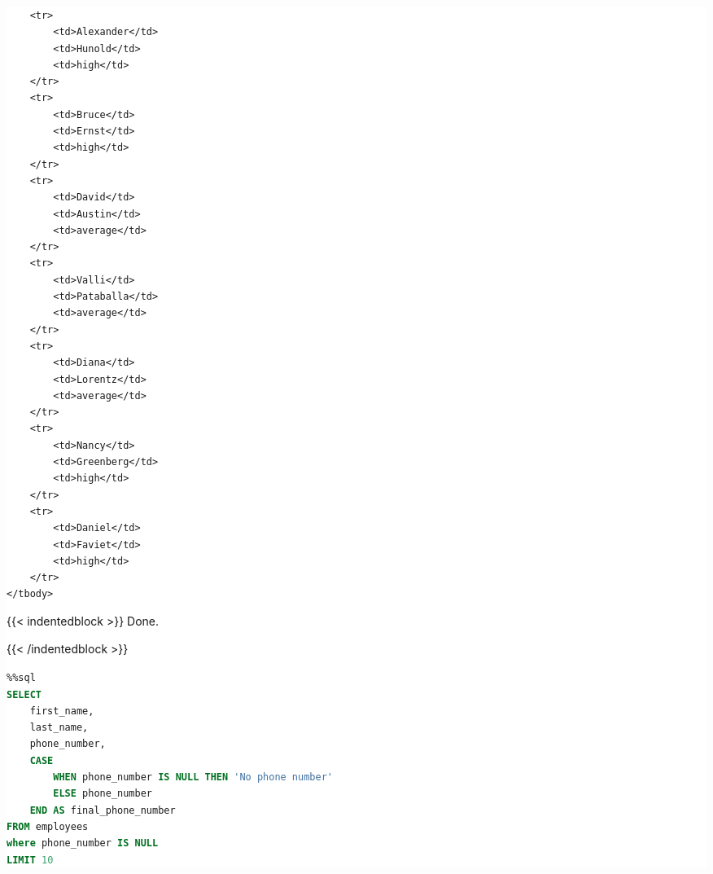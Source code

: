         <tr>
            <td>Alexander</td>
            <td>Hunold</td>
            <td>high</td>
        </tr>
        <tr>
            <td>Bruce</td>
            <td>Ernst</td>
            <td>high</td>
        </tr>
        <tr>
            <td>David</td>
            <td>Austin</td>
            <td>average</td>
        </tr>
        <tr>
            <td>Valli</td>
            <td>Pataballa</td>
            <td>average</td>
        </tr>
        <tr>
            <td>Diana</td>
            <td>Lorentz</td>
            <td>average</td>
        </tr>
        <tr>
            <td>Nancy</td>
            <td>Greenberg</td>
            <td>high</td>
        </tr>
        <tr>
            <td>Daniel</td>
            <td>Faviet</td>
            <td>high</td>
        </tr>
    </tbody>
</table>
{{< indentedblock >}}
    Done.









{{< /indentedblock >}}
```sql
%%sql 
SELECT 
    first_name, 
    last_name,
    phone_number,
    CASE
        WHEN phone_number IS NULL THEN 'No phone number'
        ELSE phone_number 
    END AS final_phone_number
FROM employees 
where phone_number IS NULL 
LIMIT 10
```
